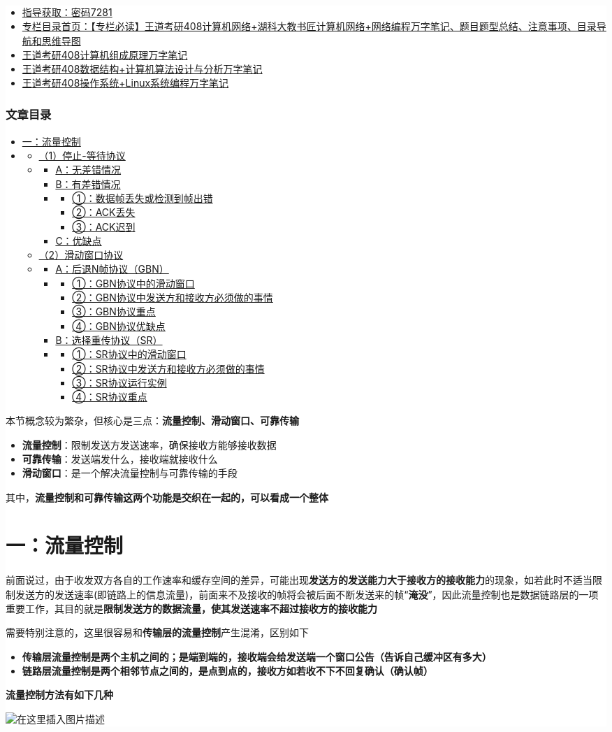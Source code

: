  

- [指导获取：密码7281](https://url18.ctfile.com/f/22722418-803125355-edf378)
- [专栏目录首页：【专栏必读】王道考研408计算机网络+湖科大教书匠计算机网络+网络编程万字笔记、题目题型总结、注意事项、目录导航和思维导图](https://zhangxing-tech.blog.csdn.net/article/details/125668174)
- [王道考研408计算机组成原理万字笔记](https://zhangxing-tech.blog.csdn.net/article/details/120664162?spm=1001.2014.3001.5502)
- [王道考研408数据结构+计算机算法设计与分析万字笔记](https://blog.csdn.net/qq_39183034/article/details/121501138?spm=1001.2014.3001.5501)
- [王道考研408操作系统+Linux系统编程万字笔记](https://zhangxing-tech.blog.csdn.net/article/details/121004242?spm=1001.2014.3001.5502)

### 文章目录

- [一：流量控制](#_20)
- - [（1）停止-等待协议](#1_35)
  - - [A：无差错情况](#A_57)
    - [B：有差错情况](#B_71)
    - - [①：数据帧丢失或检测到帧出错](#_76)
      - [②：ACK丢失](#ACK_106)
      - [③：ACK迟到](#ACK_113)
    - [C：优缺点](#C_125)
  - [（2）滑动窗口协议](#2_135)
  - - [A：后退N帧协议（GBN）](#ANGBN_163)
    - - [①：GBN协议中的滑动窗口](#GBN_166)
      - [②：GBN协议中发送方和接收方必须做的事情](#GBN_214)
      - [③：GBN协议重点](#GBN_235)
      - [④：GBN协议优缺点](#GBN_246)
    - [B：选择重传协议（SR）](#BSR_255)
    - - [①：SR协议中的滑动窗口](#SR_258)
      - [②：SR协议中发送方和接收方必须做的事情](#SR_290)
      - [③：SR协议运行实例](#SR_313)
      - [④：SR协议重点](#SR_319)

本节概念较为繁杂，但核心是三点：**流量控制、滑动窗口、可靠传输**

- **流量控制**：限制发送方发送速率，确保接收方能够接收数据
- **可靠传输**：发送端发什么，接收端就接收什么
- **滑动窗口**：是一个解决流量控制与可靠传输的手段

其中，**流量控制和可靠传输这两个功能是交织在一起的，可以看成一个整体**

# 一：流量控制

前面说过，由于收发双方各自的工作速率和缓存空间的差异，可能出现**发送方的发送能力大于接收方的接收能力**的现象，如若此时不适当限制发送方的发送速率\(即链路上的信息流量\)，前面来不及接收的帧将会被后面不断发送来的帧“**淹没**”，因此流量控制也是数据链路层的一项重要工作，其目的就是**限制发送方的数据流量，使其发送速率不超过接收方的接收能力**

需要特别注意的，这里很容易和**传输层的流量控制**产生混淆，区别如下

- **传输层流量控制是两个主机之间的；是端到端的，接收端会给发送端一个窗口公告（告诉自己缓冲区有多大）**
- **链路层流量控制是两个相邻节点之间的，是点到点的，接收方如若收不下不回复确认（确认帧）**

**流量控制方法有如下几种**

![在这里插入图片描述](https://ziquyun.com/main/csdn/img?url=https%3A%2F%2Fimg-blog.csdnimg.cn%2F21a531ada3e94661a15a39f6fe1d0b0d.png&rfUrl=https%3A%2F%2Fzhangxing-tech.blog.csdn.net%2Farticle%2Fdetails%2F124775012)
